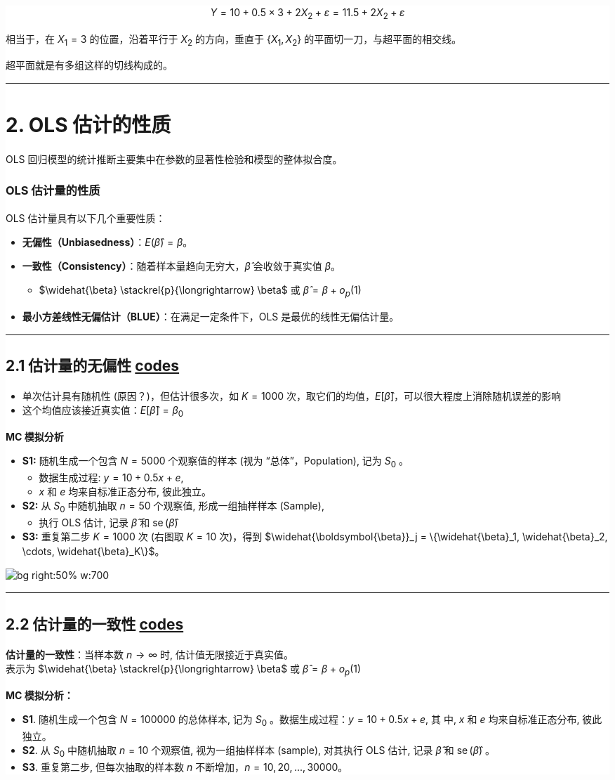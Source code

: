 $$
Y = 10 + 0.5 \times 3 + 2 X_2 + \varepsilon = 11.5 + 2 X_2 + \varepsilon 
$$

相当于，在 $X_1 = 3$ 的位置，沿着平行于 $X_2$ 的方向，垂直于 $\{X_1, X_2\}$ 的平面切一刀，与超平面的相交线。

超平面就是有多组这样的切线构成的。

--- - --


# 2. OLS 估计的性质

OLS 回归模型的统计推断主要集中在参数的显著性检验和模型的整体拟合度。

### OLS 估计量的性质

OLS 估计量具有以下几个重要性质：
- **无偏性（Unbiasedness）**：$E(\hat{\beta}) = \beta$。
- **一致性（Consistency）**：随着样本量趋向无穷大，$\hat{\beta}$ 会收敛于真实值 $\beta$。
  - $\widehat{\beta} \stackrel{p}{\longrightarrow} \beta$ 或 $\widehat{\beta}=\beta+o_{p}(1)$
  
- **最小方差线性无偏估计（BLUE）**：在满足一定条件下，OLS 是最优的线性无偏估计量。

--- - --


## 2.1 估计量的无偏性 [codes](https://gitee.com/arlionn/graph/wikis/dofiles/OLS_unbiased_simulation_v2)

- 单次估计具有随机性 (原因？)，但估计很多次，如 $K=1000$ 次，取它们的均值，$E[\widehat{\beta}]$，可以很大程度上消除随机误差的影响
- 这个均值应该接近真实值：$E[\widehat{\beta}]={\beta}_0$

**MC 模拟分析**
- **S1:** 随机生成一个包含 $N=5000$ 个观察值的样本 (视为 “总体”，Population), 记为 $S_{0}$ 。
  - 数据生成过程: $y=10+0.5 x+e$, 
  - $x$ 和 $e$ 均来自标准正态分布, 彼此独立。
- **S2:** 从 $S_{0}$ 中随机抽取 $n=50$ 个观察值, 形成一组抽样样本 (Sample), 
  - 执行 OLS 估计, 记录 $\widehat{\beta}$ 和 $\operatorname{se}(\widehat{\beta})$
- **S3:** 重复第二步 $K= 1000$ 次 (右图取 $K=10$ 次)，得到 $\widehat{\boldsymbol{\beta}}_j = \{\widehat{\beta}_1, \widehat{\beta}_2, \cdots, \widehat{\beta}_K\}$。

![bg right:50% w:700](https://fig-lianxh.oss-cn-shenzhen.aliyuncs.com/OLS_unbias_scatter_B10.png)
--- - --

## 2.2 估计量的一致性  [codes](https://gitee.com/arlionn/graph/wikis/dofiles/OLS-consistent-simulation)

**估计量的一致性**：当样本数 $n \rightarrow \infty$ 时, 估计值无限接近于真实值。   
表示为 $\widehat{\beta} \stackrel{p}{\longrightarrow} \beta$ 或 $\widehat{\beta}=\beta+o_{p}(1)$

**MC 模拟分析：**
- **S1**. 随机生成一个包含 $N=100000$ 的总体样本, 记为 $S_{0}$ 。数据生成过程：$y=10+0.5 x+e$, 其 中, $x$ 和 $e$ 均来自标准正态分布, 彼此独立。
- **S2**. 从 $S_{0}$ 中随机抽取 $n=10$ 个观察值, 视为一组抽样样本 (sample), 对其执行 OLS 估计, 记录 $\widehat{\beta}$ 和 $\operatorname{se}(\widehat{\beta})$ 。
- **S3**. 重复第二步, 但每次抽取的样本数 $n$ 不断增加，$n=10, 20, ..., 30000$。
